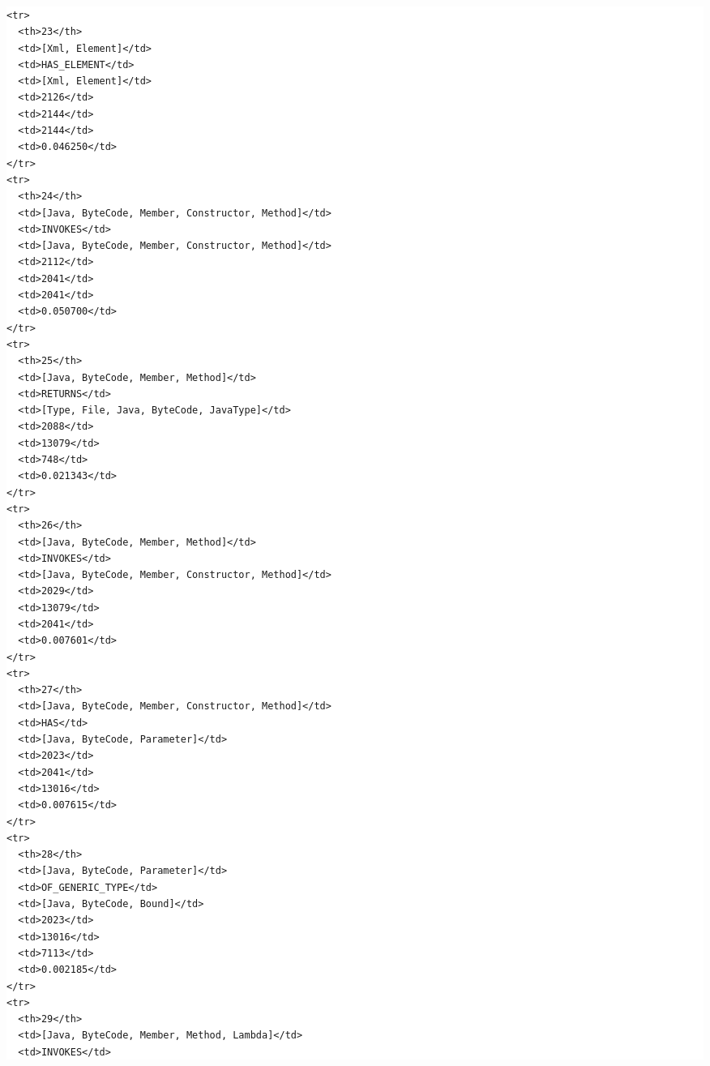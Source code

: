     <tr>
      <th>23</th>
      <td>[Xml, Element]</td>
      <td>HAS_ELEMENT</td>
      <td>[Xml, Element]</td>
      <td>2126</td>
      <td>2144</td>
      <td>2144</td>
      <td>0.046250</td>
    </tr>
    <tr>
      <th>24</th>
      <td>[Java, ByteCode, Member, Constructor, Method]</td>
      <td>INVOKES</td>
      <td>[Java, ByteCode, Member, Constructor, Method]</td>
      <td>2112</td>
      <td>2041</td>
      <td>2041</td>
      <td>0.050700</td>
    </tr>
    <tr>
      <th>25</th>
      <td>[Java, ByteCode, Member, Method]</td>
      <td>RETURNS</td>
      <td>[Type, File, Java, ByteCode, JavaType]</td>
      <td>2088</td>
      <td>13079</td>
      <td>748</td>
      <td>0.021343</td>
    </tr>
    <tr>
      <th>26</th>
      <td>[Java, ByteCode, Member, Method]</td>
      <td>INVOKES</td>
      <td>[Java, ByteCode, Member, Constructor, Method]</td>
      <td>2029</td>
      <td>13079</td>
      <td>2041</td>
      <td>0.007601</td>
    </tr>
    <tr>
      <th>27</th>
      <td>[Java, ByteCode, Member, Constructor, Method]</td>
      <td>HAS</td>
      <td>[Java, ByteCode, Parameter]</td>
      <td>2023</td>
      <td>2041</td>
      <td>13016</td>
      <td>0.007615</td>
    </tr>
    <tr>
      <th>28</th>
      <td>[Java, ByteCode, Parameter]</td>
      <td>OF_GENERIC_TYPE</td>
      <td>[Java, ByteCode, Bound]</td>
      <td>2023</td>
      <td>13016</td>
      <td>7113</td>
      <td>0.002185</td>
    </tr>
    <tr>
      <th>29</th>
      <td>[Java, ByteCode, Member, Method, Lambda]</td>
      <td>INVOKES</td>